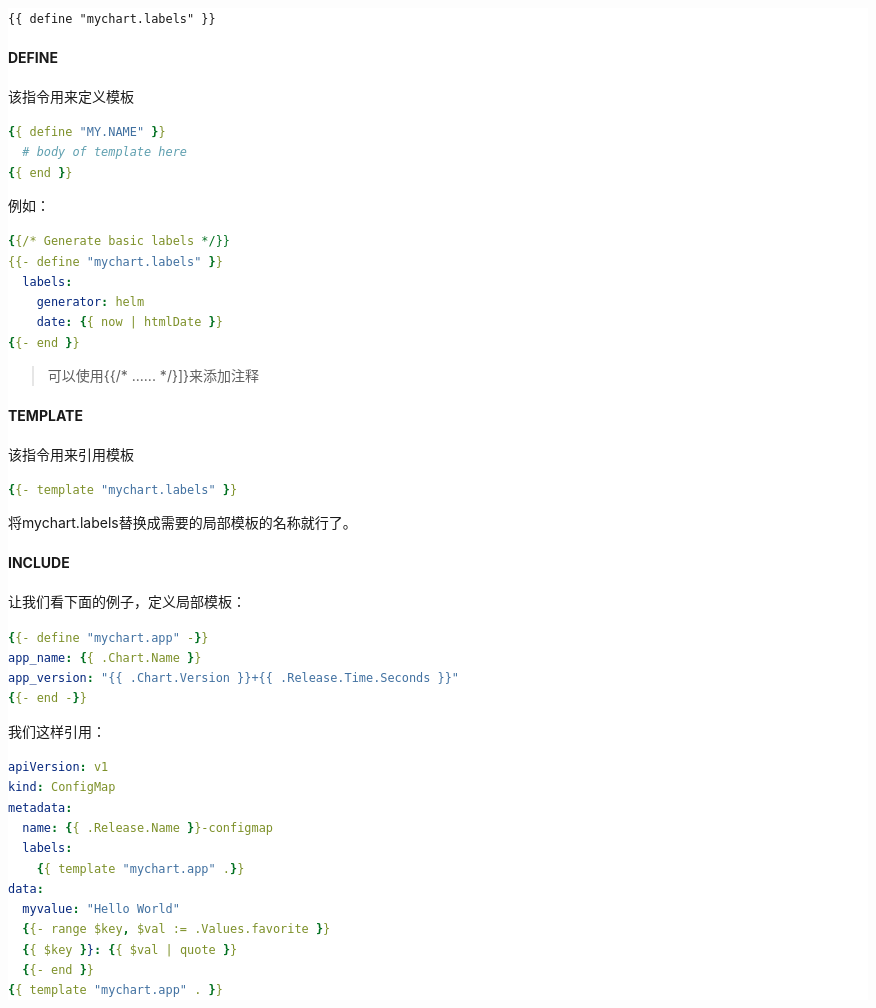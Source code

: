 ```
{{ define "mychart.labels" }}
```

#### DEFINE

该指令用来定义模板

```yaml
{{ define "MY.NAME" }}
  # body of template here
{{ end }}
```

例如：

```yaml
{{/* Generate basic labels */}}
{{- define "mychart.labels" }}
  labels:
    generator: helm
    date: {{ now | htmlDate }}
{{- end }}
```

> 可以使用{{/* ......  */}]}来添加注释

#### TEMPLATE

该指令用来引用模板

```yaml
{{- template "mychart.labels" }}
```

将mychart.labels替换成需要的局部模板的名称就行了。

#### INCLUDE

让我们看下面的例子，定义局部模板：

```yaml
{{- define "mychart.app" -}}
app_name: {{ .Chart.Name }}
app_version: "{{ .Chart.Version }}+{{ .Release.Time.Seconds }}"
{{- end -}}
```

我们这样引用：

```yaml
apiVersion: v1
kind: ConfigMap
metadata:
  name: {{ .Release.Name }}-configmap
  labels:
    {{ template "mychart.app" .}}
data:
  myvalue: "Hello World"
  {{- range $key, $val := .Values.favorite }}
  {{ $key }}: {{ $val | quote }}
  {{- end }}
{{ template "mychart.app" . }}
```
